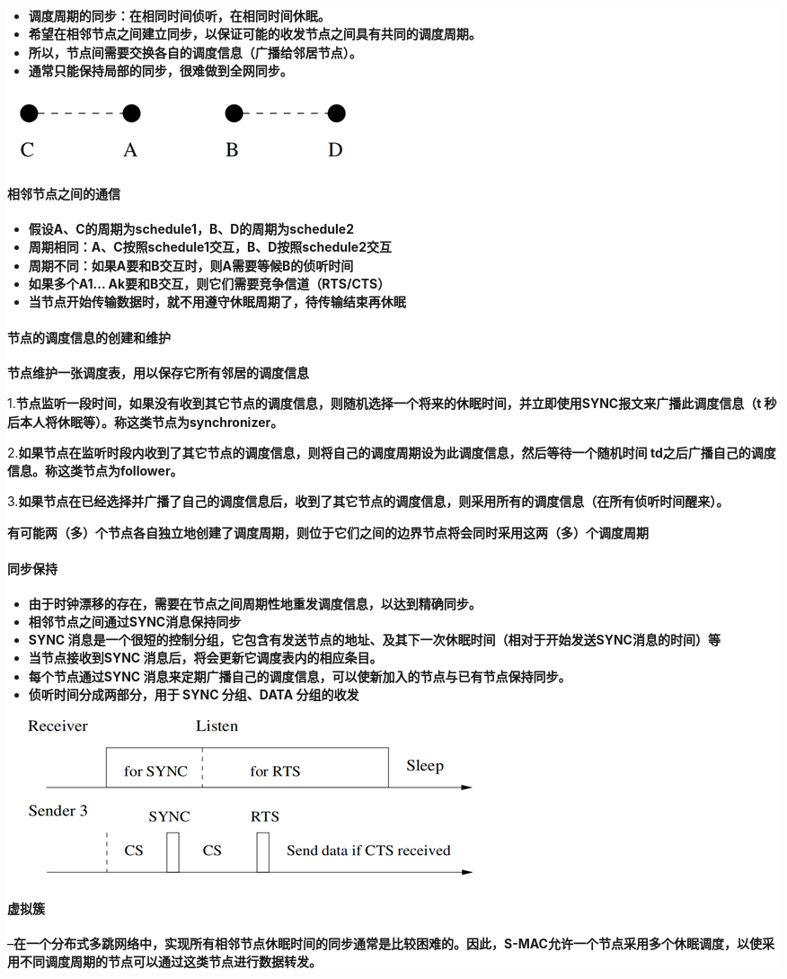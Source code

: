 - **调度周期的同步：在相同时间侦听，在相同时间休眠。**
- **希望在相邻节点之间建立同步，以保证可能的收发节点之间具有共同的调度周期。**
- **所以，节点间需要交换各自的调度信息（广播给邻居节点）。**
- **通常只能保持局部的同步，很难做到全网同步。**

![同步](IoT-第3章-无线传感器网络-3-2-MAC协议/image-20231220191948525.png)

#### **相邻节点之间的通信**

- **假设A、C的周期为schedule1，B、D的周期为schedule2**
- **周期相同：A、C按照schedule1交互，B、D按照schedule2交互**
- **周期不同：如果A要和B交互时，则A需要等候B的侦听时间**
- **如果多个A1... Ak要和B交互，则它们需要竞争信道（RTS/CTS）**
- **当节点开始传输数据时，就不用遵守休眠周期了，待传输结束再休眠**

#### **节点的调度信息的创建和维护**

**节点维护一张调度表，用以保存它所有邻居的调度信息**

​	1.**节点监听一段时间，如果没有收到其它节点的调度信息，则随机选择一个将来的休眠时间，并立即使用SYNC报文来广播此调度信息（t 秒后本人将休眠等）。称这类节点为synchronizer。**

​	2.**如果节点在监听时段内收到了其它节点的调度信息，则将自己的调度周期设为此调度信息，然后等待一个随机时间 td之后广播自己的调度信息。称这类节点为follower。**

​	3.**如果节点在已经选择并广播了自己的调度信息后，收到了其它节点的调度信息，则采用所有的调度信息（在所有侦听时间醒来）。**

**有可能两（多）个节点各自独立地创建了调度周期，则位于它们之间的边界节点将会同时采用这两（多）个调度周期**

#### **同步保持**

- **由于时钟漂移的存在，需要在节点之间周期性地重发调度信息，以达到精确同步。**
- **相邻节点之间通过SYNC消息保持同步**
- **SYNC 消息是一个很短的控制分组，它包含有发送节点的地址、及其下一次休眠时间（相对于开始发送SYNC消息的时间）等**
- **当节点接收到SYNC 消息后，将会更新它调度表内的相应条目。**
- **每个节点通过SYNC 消息来定期广播自己的调度信息，可以使新加入的节点与已有节点保持同步。**
- **侦听时间分成两部分，用于 SYNC 分组、DATA 分组的收发**

![同步保持](IoT-第3章-无线传感器网络-3-2-MAC协议/image-20231220192111001.png)

#### **虚拟簇**

​	–**在一个分布式多跳网络中，实现所有相邻节点休眠时间的同步通常是比较困难的。因此，S-MAC允许一个节点采用多个休眠调度，以使采用不同调度周期的节点可以通过这类节点进行数据转发。**
